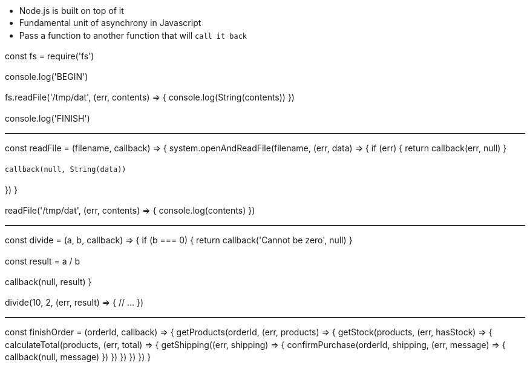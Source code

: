 * Node.js is built on top of it
* Fundamental unit of asynchrony in Javascript
* Pass a function to another function that will `call it back`


const fs = require('fs')

console.log('BEGIN')

fs.readFile('/tmp/dat', (err, contents) => {
  console.log(String(contents))
})

console.log('FINISH')


---


const readFile = (filename, callback) => {
  system.openAndReadFile(filename, (err, data) => {
    if (err) {
      return callback(err, null)
    }

    callback(null, String(data))
  })
}

readFile('/tmp/dat', (err, contents) => {
  console.log(contents)
})


---

const divide = (a, b, callback) => {
  if (b === 0) {
    return callback('Cannot be zero', null)
  }

  const result = a / b

  callback(null, result)
}

divide(10, 2, (err, result) => {
  // ...
})

---


const finishOrder = (orderId, callback) => {
  getProducts(orderId, (err, products) => {
    getStock(products, (err, hasStock) => {
      calculateTotal(products, (err, total) => {
        getShipping((err, shipping) => {
          confirmPurchase(orderId, shipping, (err, message) => {
            callback(null, message)
          })
        })
      })
    })
  })
}
